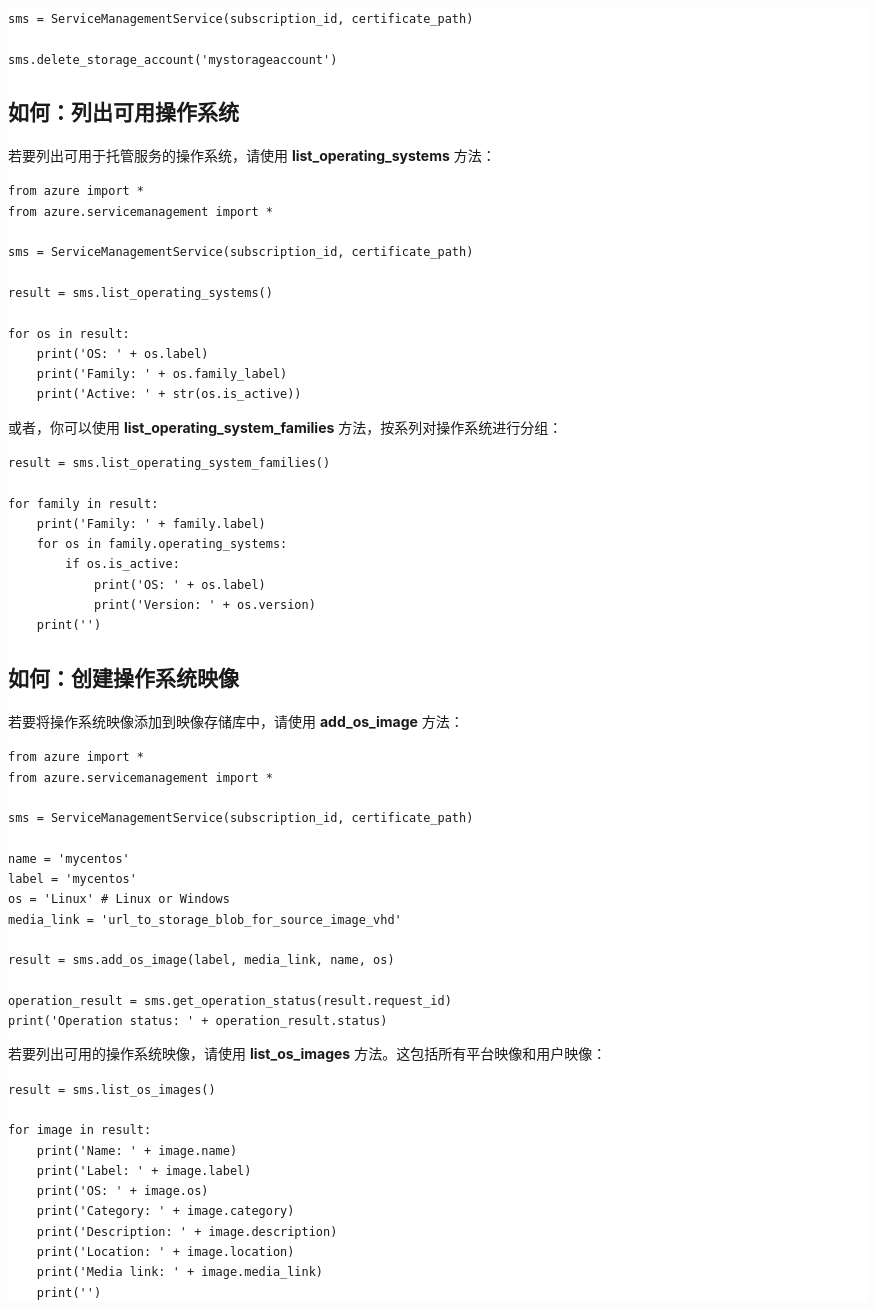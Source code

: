 	sms = ServiceManagementService(subscription_id, certificate_path)

	sms.delete_storage_account('mystorageaccount')

## <a name="ListOperatingSystems"> </a>如何：列出可用操作系统

若要列出可用于托管服务的操作系统，请使用 **list\_operating\_systems** 方法：

	from azure import *
	from azure.servicemanagement import *

	sms = ServiceManagementService(subscription_id, certificate_path)

	result = sms.list_operating_systems()

	for os in result:
		print('OS: ' + os.label)
		print('Family: ' + os.family_label)
		print('Active: ' + str(os.is_active))

或者，你可以使用 **list\_operating\_system\_families** 方法，按系列对操作系统进行分组：

	result = sms.list_operating_system_families()

	for family in result:
		print('Family: ' + family.label)
		for os in family.operating_systems:
			if os.is_active:
				print('OS: ' + os.label)
				print('Version: ' + os.version)
		print('')

## <a name="CreateVMImage"> </a>如何：创建操作系统映像

若要将操作系统映像添加到映像存储库中，请使用 **add\_os\_image** 方法：

	from azure import *
	from azure.servicemanagement import *

	sms = ServiceManagementService(subscription_id, certificate_path)

	name = 'mycentos'
	label = 'mycentos'
	os = 'Linux' # Linux or Windows
	media_link = 'url_to_storage_blob_for_source_image_vhd'

	result = sms.add_os_image(label, media_link, name, os)

	operation_result = sms.get_operation_status(result.request_id)
	print('Operation status: ' + operation_result.status)

若要列出可用的操作系统映像，请使用 **list\_os\_images** 方法。这包括所有平台映像和用户映像：

	result = sms.list_os_images()

	for image in result:
		print('Name: ' + image.name)
		print('Label: ' + image.label)
		print('OS: ' + image.os)
		print('Category: ' + image.category)
		print('Description: ' + image.description)
		print('Location: ' + image.location)
		print('Media link: ' + image.media_link)
		print('')
